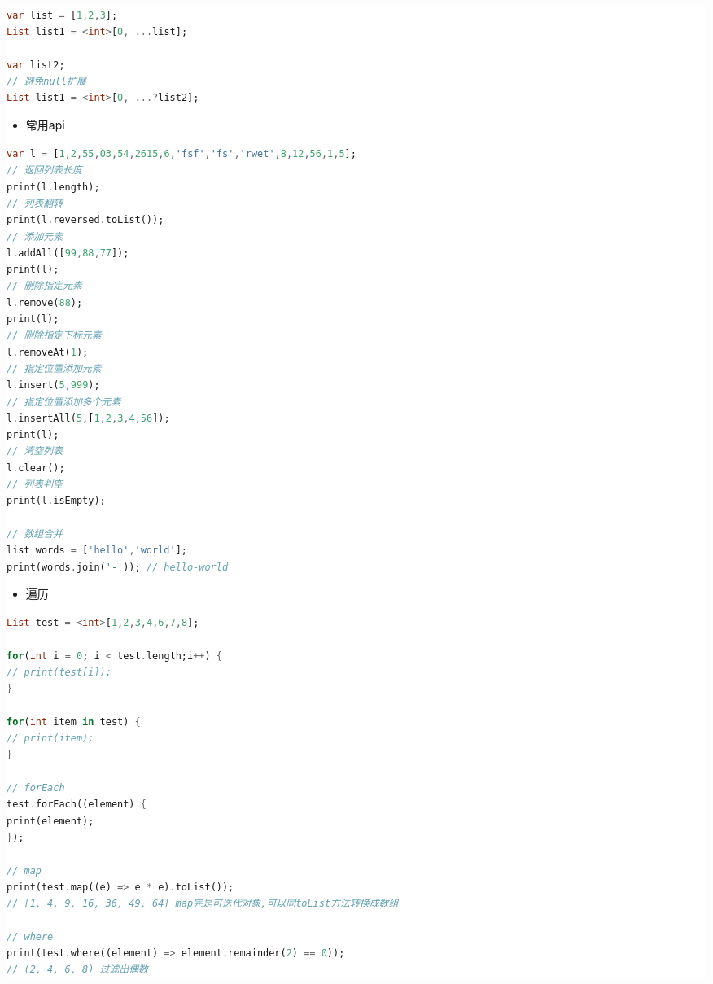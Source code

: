 ```dart
var list = [1,2,3];
List list1 = <int>[0, ...list];

var list2;
// 避免null扩展
List list1 = <int>[0, ...?list2];
```

- 常用api

```dart
var l = [1,2,55,03,54,2615,6,'fsf','fs','rwet',8,12,56,1,5];
// 返回列表长度
print(l.length);
// 列表翻转
print(l.reversed.toList());
// 添加元素
l.addAll([99,88,77]);
print(l);
// 删除指定元素
l.remove(88);
print(l);
// 删除指定下标元素
l.removeAt(1);
// 指定位置添加元素
l.insert(5,999);
// 指定位置添加多个元素
l.insertAll(5,[1,2,3,4,56]);
print(l);
// 清空列表
l.clear();
// 列表判空
print(l.isEmpty);

// 数组合并
list words = ['hello','world'];
print(words.join('-')); // hello-world
```

- 遍历

```dart
List test = <int>[1,2,3,4,6,7,8];

for(int i = 0; i < test.length;i++) {
// print(test[i]);
}

for(int item in test) {
// print(item);
}

// forEach
test.forEach((element) {
print(element);
});

// map
print(test.map((e) => e * e).toList());
// [1, 4, 9, 16, 36, 49, 64] map完是可迭代对象,可以同toList方法转换成数组

// where
print(test.where((element) => element.remainder(2) == 0));
// (2, 4, 6, 8) 过滤出偶数

```